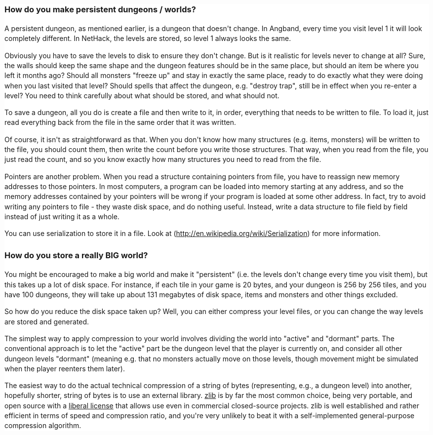 ### How do you make persistent dungeons / worlds?

A persistent dungeon, as mentioned earlier, is a dungeon that doesn't change. In Angband, every time you visit level 1 it will look completely different. In NetHack, the levels are stored, so level 1 always looks the same.

Obviously you have to save the levels to disk to ensure they don't change. But is it realistic for levels never to change at all? Sure, the walls should keep the same shape and the dungeon features should be in the same place, but should an item be where you left it months ago? Should all monsters "freeze up" and stay in exactly the same place, ready to do exactly what they were doing when you last visited that level? Should spells that affect the dungeon, e.g. "destroy trap", still be in effect when you re-enter a level? You need to think carefully about what should be stored, and what should not.

To save a dungeon, all you do is create a file and then write to it, in order, everything that needs to be written to file. To load it, just read everything back from the file in the same order that it was written.

Of course, it isn't as straightforward as that. When you don't know how many structures (e.g. items, monsters) will be written to the file, you should count them, then write the count before you write those structures. That way, when you read from the file, you just read the count, and so you know exactly how many structures you need to read from the file.

Pointers are another problem. When you read a structure containing pointers from file, you have to reassign new memory addresses to those pointers. In most computers, a program can be loaded into memory starting at any address, and so the memory addresses contained by your pointers will be wrong if your program is loaded at some other address. In fact, try to avoid writing any pointers to file - they waste disk space, and do nothing useful. Instead, write a data structure to file field by field instead of just writing it as a whole.

You can use serialization to store it in a file. Look at (<http://en.wikipedia.org/wiki/Serialization>) for more information.

### How do you store a really BIG world?

You might be encouraged to make a big world and make it "persistent" (i.e. the levels don't change every time you visit them), but this takes up a lot of disk space. For instance, if each tile in your game is 20 bytes, and your dungeon is 256 by 256 tiles, and you have 100 dungeons, they will take up about 131 megabytes of disk space, items and monsters and other things excluded.

So how do you reduce the disk space taken up? Well, you can either compress your level files, or you can change the way levels are stored and generated.

The simplest way to apply compression to your world involves dividing the world into "active" and "dormant" parts. The conventional approach is to let the "active" part be the dungeon level that the player is currently on, and consider all other dungeon levels "dormant" (meaning e.g. that no monsters actually move on those levels, though movement might be simulated when the player reenters them later).

The easiest way to do the actual technical compression of a string of bytes (representing, e.g., a dungeon level) into another, hopefully shorter, string of bytes is to use an external library. [zlib](http://zlib.net/) is by far the most common choice, being very portable, and open source with a [liberal license](http://zlib.net/zlib_license.html) that allows use even in commercial closed-source projects. zlib is well established and rather efficient in terms of speed and compression ratio, and you're very unlikely to beat it with a self-implemented general-purpose compression algorithm.
